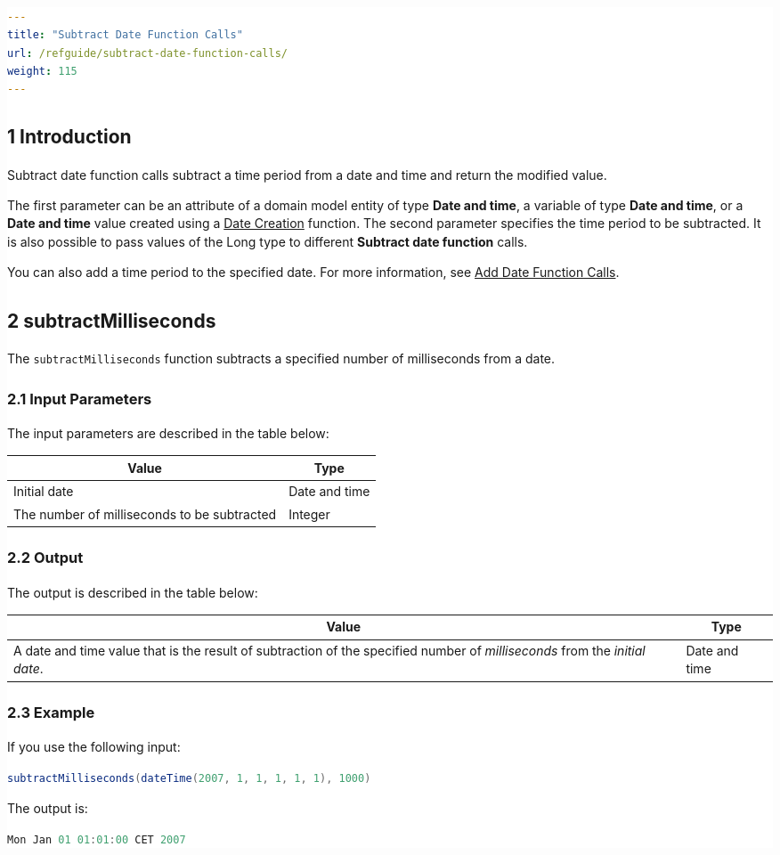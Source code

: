 ```yaml
---
title: "Subtract Date Function Calls"
url: /refguide/subtract-date-function-calls/
weight: 115
---
```


## 1 Introduction

Subtract date function calls subtract a time period from a date and time and return the modified value. 

The first parameter can be an attribute of a domain model entity of type **Date and time**, a variable of type **Date and time**, or a **Date and time** value created using a [Date Creation](/refguide/date-creation/) function. The second parameter specifies the time period to be subtracted. It is also possible to pass values of the Long type to different **Subtract date function** calls.

You can also add a time period to the specified date. For more information, see [Add Date Function Calls](/refguide/add-date-function-calls/).

## 2 subtractMilliseconds

The `subtractMilliseconds` function subtracts a specified number of milliseconds from a date.

### 2.1 Input Parameters

The input parameters are described in the table below:

| Value                                       | Type          |
| ------------------------------------------- | ------------- |
| Initial date                                | Date and time |
| The number of milliseconds to be subtracted | Integer       |

### 2.2 Output

The output is described in the table below:

| Value                                                        | Type          |
| ------------------------------------------------------------ | ------------- |
| A date and time value that is the result of subtraction of the specified number of *milliseconds* from the *initial date*. | Date and time |

### 2.3 Example

If you use the following input:

```java {linenos=false}
subtractMilliseconds(dateTime(2007, 1, 1, 1, 1, 1), 1000)
```

The output is:

```java {linenos=false}
Mon Jan 01 01:01:00 CET 2007
```
